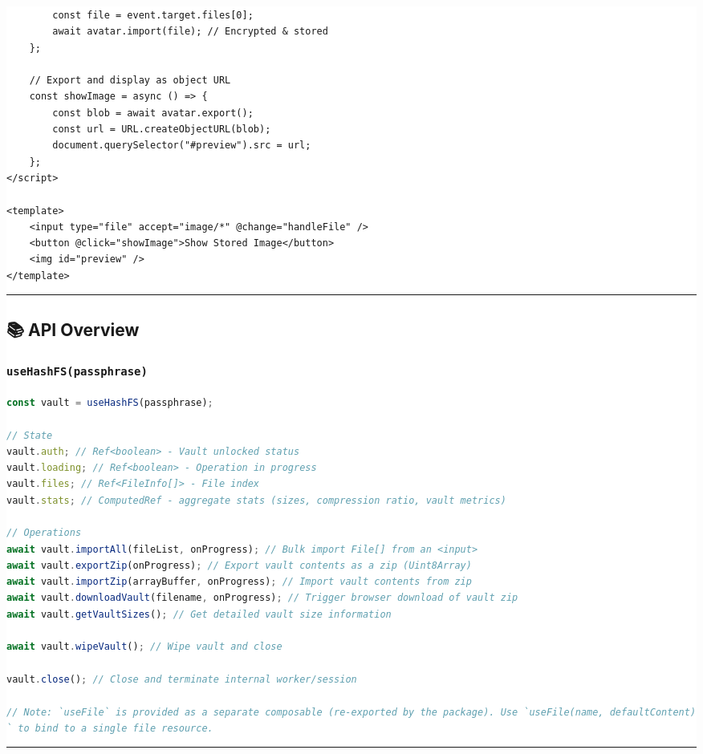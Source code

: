```vue
		const file = event.target.files[0];
		await avatar.import(file); // Encrypted & stored
	};

	// Export and display as object URL
	const showImage = async () => {
		const blob = await avatar.export();
		const url = URL.createObjectURL(blob);
		document.querySelector("#preview").src = url;
	};
</script>

<template>
	<input type="file" accept="image/*" @change="handleFile" />
	<button @click="showImage">Show Stored Image</button>
	<img id="preview" />
</template>
```

---

## 📚 API Overview

### `useHashFS(passphrase)`

```js
const vault = useHashFS(passphrase);

// State
vault.auth; // Ref<boolean> - Vault unlocked status
vault.loading; // Ref<boolean> - Operation in progress
vault.files; // Ref<FileInfo[]> - File index
vault.stats; // ComputedRef - aggregate stats (sizes, compression ratio, vault metrics)

// Operations
await vault.importAll(fileList, onProgress); // Bulk import File[] from an <input>
await vault.exportZip(onProgress); // Export vault contents as a zip (Uint8Array)
await vault.importZip(arrayBuffer, onProgress); // Import vault contents from zip
await vault.downloadVault(filename, onProgress); // Trigger browser download of vault zip
await vault.getVaultSizes(); // Get detailed vault size information

await vault.wipeVault(); // Wipe vault and close

vault.close(); // Close and terminate internal worker/session

// Note: `useFile` is provided as a separate composable (re-exported by the package). Use `useFile(name, defaultContent)` to bind to a single file resource.
```

---
